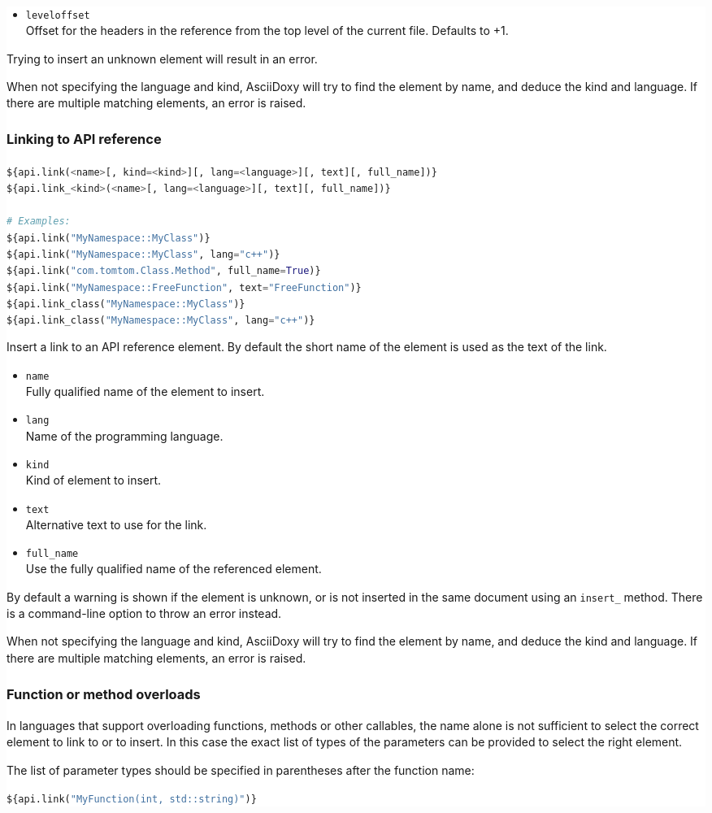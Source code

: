   - `leveloffset`  
    Offset for the headers in the reference from the top level of the current file. Defaults to +1.

Trying to insert an unknown element will result in an error.

When not specifying the language and kind, AsciiDoxy will try to find the element by name, and
deduce the kind and language. If there are multiple matching elements, an error is raised.

### Linking to API reference

``` python
${api.link(<name>[, kind=<kind>][, lang=<language>][, text][, full_name])}
${api.link_<kind>(<name>[, lang=<language>][, text][, full_name])}

# Examples:
${api.link("MyNamespace::MyClass")}
${api.link("MyNamespace::MyClass", lang="c++")}
${api.link("com.tomtom.Class.Method", full_name=True)}
${api.link("MyNamespace::FreeFunction", text="FreeFunction")}
${api.link_class("MyNamespace::MyClass")}
${api.link_class("MyNamespace::MyClass", lang="c++")}
```

Insert a link to an API reference element. By default the short name of the element is used as the
text of the link.

  - `name`  
    Fully qualified name of the element to insert.

  - `lang`  
    Name of the programming language.

  - `kind`  
    Kind of element to insert.

  - `text`  
    Alternative text to use for the link.

  - `full_name`  
    Use the fully qualified name of the referenced element.

By default a warning is shown if the element is unknown, or is not inserted in the same document
using an `insert_` method. There is a command-line option to throw an error instead.

When not specifying the language and kind, AsciiDoxy will try to find the element by name, and
deduce the kind and language. If there are multiple matching elements, an error is raised.

### Function or method overloads

In languages that support overloading functions, methods or other callables, the name alone is not
sufficient to select the correct element to link to or to insert. In this case the exact list of
types of the parameters can be provided to select the right element.

The list of parameter types should be specified in parentheses after the function name:

``` python
${api.link("MyFunction(int, std::string)")}
```
